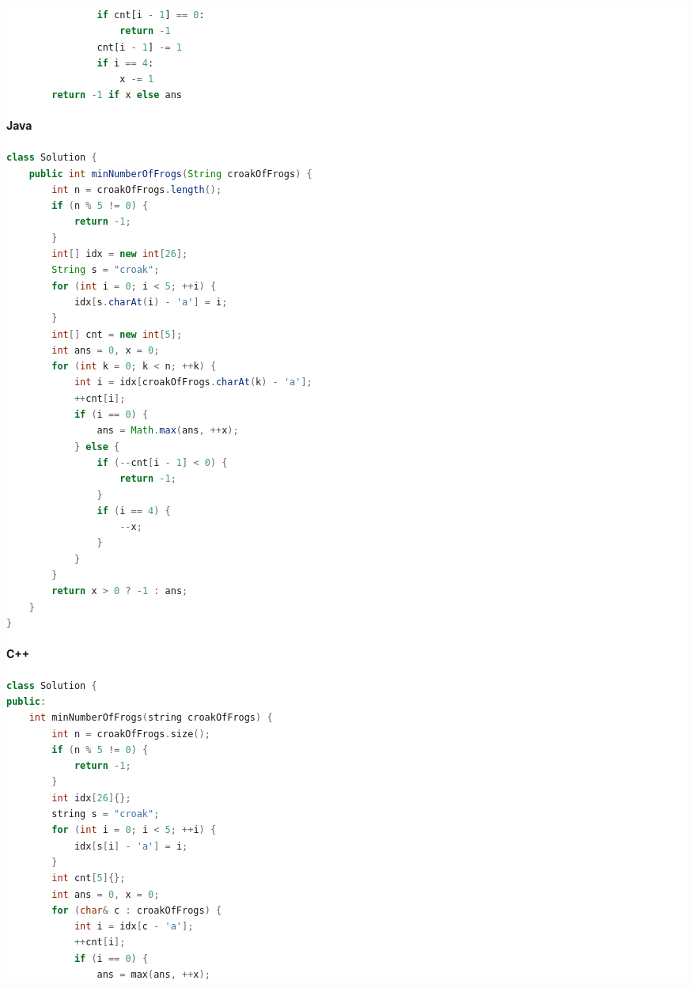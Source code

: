 ```python
                if cnt[i - 1] == 0:
                    return -1
                cnt[i - 1] -= 1
                if i == 4:
                    x -= 1
        return -1 if x else ans
```

#### Java

```java
class Solution {
    public int minNumberOfFrogs(String croakOfFrogs) {
        int n = croakOfFrogs.length();
        if (n % 5 != 0) {
            return -1;
        }
        int[] idx = new int[26];
        String s = "croak";
        for (int i = 0; i < 5; ++i) {
            idx[s.charAt(i) - 'a'] = i;
        }
        int[] cnt = new int[5];
        int ans = 0, x = 0;
        for (int k = 0; k < n; ++k) {
            int i = idx[croakOfFrogs.charAt(k) - 'a'];
            ++cnt[i];
            if (i == 0) {
                ans = Math.max(ans, ++x);
            } else {
                if (--cnt[i - 1] < 0) {
                    return -1;
                }
                if (i == 4) {
                    --x;
                }
            }
        }
        return x > 0 ? -1 : ans;
    }
}
```

#### C++

```cpp
class Solution {
public:
    int minNumberOfFrogs(string croakOfFrogs) {
        int n = croakOfFrogs.size();
        if (n % 5 != 0) {
            return -1;
        }
        int idx[26]{};
        string s = "croak";
        for (int i = 0; i < 5; ++i) {
            idx[s[i] - 'a'] = i;
        }
        int cnt[5]{};
        int ans = 0, x = 0;
        for (char& c : croakOfFrogs) {
            int i = idx[c - 'a'];
            ++cnt[i];
            if (i == 0) {
                ans = max(ans, ++x);
```